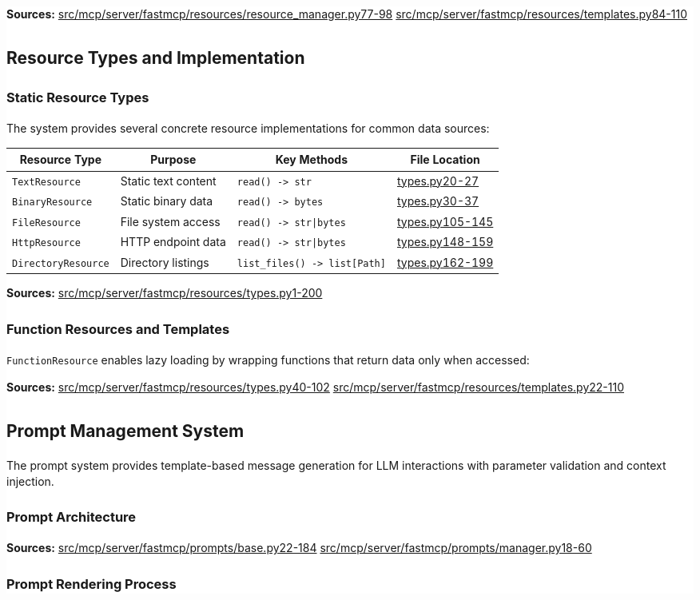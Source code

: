 **Sources:** [src/mcp/server/fastmcp/resources/resource\_manager.py77-98](https://github.com/modelcontextprotocol/python-sdk/blob/146d7efb/src/mcp/server/fastmcp/resources/resource_manager.py#L77-L98) [src/mcp/server/fastmcp/resources/templates.py84-110](https://github.com/modelcontextprotocol/python-sdk/blob/146d7efb/src/mcp/server/fastmcp/resources/templates.py#L84-L110)

## Resource Types and Implementation

### Static Resource Types

The system provides several concrete resource implementations for common data sources:

| Resource Type       | Purpose             | Key Methods                  | File Location                                                                                          |
| ------------------- | ------------------- | ---------------------------- | ------------------------------------------------------------------------------------------------------ |
| `TextResource`      | Static text content | `read() -> str`              | [types.py20-27](https://github.com/modelcontextprotocol/python-sdk/blob/146d7efb/types.py#L20-L27)     |
| `BinaryResource`    | Static binary data  | `read() -> bytes`            | [types.py30-37](https://github.com/modelcontextprotocol/python-sdk/blob/146d7efb/types.py#L30-L37)     |
| `FileResource`      | File system access  | `read() -> str\|bytes`       | [types.py105-145](https://github.com/modelcontextprotocol/python-sdk/blob/146d7efb/types.py#L105-L145) |
| `HttpResource`      | HTTP endpoint data  | `read() -> str\|bytes`       | [types.py148-159](https://github.com/modelcontextprotocol/python-sdk/blob/146d7efb/types.py#L148-L159) |
| `DirectoryResource` | Directory listings  | `list_files() -> list[Path]` | [types.py162-199](https://github.com/modelcontextprotocol/python-sdk/blob/146d7efb/types.py#L162-L199) |

**Sources:** [src/mcp/server/fastmcp/resources/types.py1-200](https://github.com/modelcontextprotocol/python-sdk/blob/146d7efb/src/mcp/server/fastmcp/resources/types.py#L1-L200)

### Function Resources and Templates

`FunctionResource` enables lazy loading by wrapping functions that return data only when accessed:

```
```

**Sources:** [src/mcp/server/fastmcp/resources/types.py40-102](https://github.com/modelcontextprotocol/python-sdk/blob/146d7efb/src/mcp/server/fastmcp/resources/types.py#L40-L102) [src/mcp/server/fastmcp/resources/templates.py22-110](https://github.com/modelcontextprotocol/python-sdk/blob/146d7efb/src/mcp/server/fastmcp/resources/templates.py#L22-L110)

## Prompt Management System

The prompt system provides template-based message generation for LLM interactions with parameter validation and context injection.

### Prompt Architecture

```
```

**Sources:** [src/mcp/server/fastmcp/prompts/base.py22-184](https://github.com/modelcontextprotocol/python-sdk/blob/146d7efb/src/mcp/server/fastmcp/prompts/base.py#L22-L184) [src/mcp/server/fastmcp/prompts/manager.py18-60](https://github.com/modelcontextprotocol/python-sdk/blob/146d7efb/src/mcp/server/fastmcp/prompts/manager.py#L18-L60)

### Prompt Rendering Process
